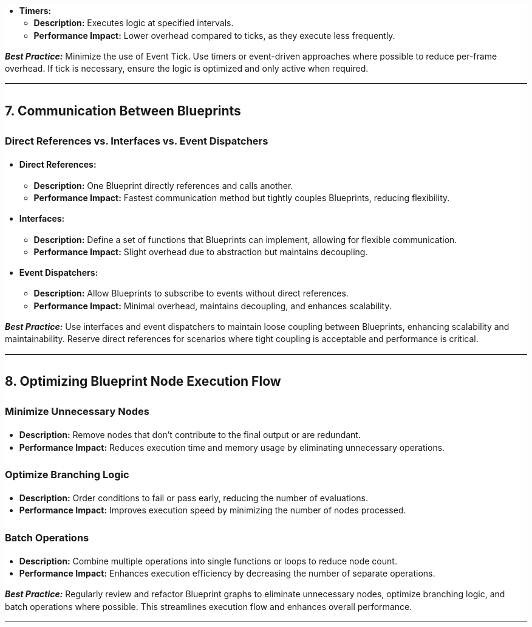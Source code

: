 - **Timers:**
  - **Description:** Executes logic at specified intervals.
  - **Performance Impact:** Lower overhead compared to ticks, as they execute less frequently.

**_Best Practice:_** Minimize the use of Event Tick. Use timers or event-driven approaches where possible to reduce per-frame overhead. If tick is necessary, ensure the logic is optimized and only active when required.

---

## 7. **Communication Between Blueprints**

### **Direct References vs. Interfaces vs. Event Dispatchers**

- **Direct References:**
  - **Description:** One Blueprint directly references and calls another.
  - **Performance Impact:** Fastest communication method but tightly couples Blueprints, reducing flexibility.

- **Interfaces:**
  - **Description:** Define a set of functions that Blueprints can implement, allowing for flexible communication.
  - **Performance Impact:** Slight overhead due to abstraction but maintains decoupling.

- **Event Dispatchers:**
  - **Description:** Allow Blueprints to subscribe to events without direct references.
  - **Performance Impact:** Minimal overhead, maintains decoupling, and enhances scalability.

**_Best Practice:_** Use interfaces and event dispatchers to maintain loose coupling between Blueprints, enhancing scalability and maintainability. Reserve direct references for scenarios where tight coupling is acceptable and performance is critical.

---

## 8. **Optimizing Blueprint Node Execution Flow**

### **Minimize Unnecessary Nodes**
- **Description:** Remove nodes that don’t contribute to the final output or are redundant.
- **Performance Impact:** Reduces execution time and memory usage by eliminating unnecessary operations.

### **Optimize Branching Logic**
- **Description:** Order conditions to fail or pass early, reducing the number of evaluations.
- **Performance Impact:** Improves execution speed by minimizing the number of nodes processed.

### **Batch Operations**
- **Description:** Combine multiple operations into single functions or loops to reduce node count.
- **Performance Impact:** Enhances execution efficiency by decreasing the number of separate operations.

**_Best Practice:_** Regularly review and refactor Blueprint graphs to eliminate unnecessary nodes, optimize branching logic, and batch operations where possible. This streamlines execution flow and enhances overall performance.

---